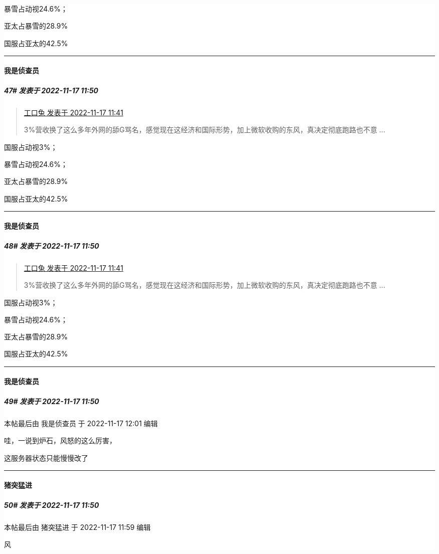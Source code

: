 暴雪占动视24.6%；

亚太占暴雪的28.9%

国服占亚太的42.5%

*****

####  我是侦查员  
##### 47#       发表于 2022-11-17 11:50

<blockquote><a href="httphttps://bbs.saraba1st.com/2b/forum.php?mod=redirect&amp;goto=findpost&amp;pid=58472565&amp;ptid=2105428" target="_blank">工口兔 发表于 2022-11-17 11:41</a>

3%营收换了这么多年外网的舔G骂名，感觉现在这经济和国际形势，加上微软收购的东风，真决定彻底跑路也不意 ...</blockquote>
国服占动视3%；

暴雪占动视24.6%；

亚太占暴雪的28.9%

国服占亚太的42.5%

*****

####  我是侦查员  
##### 48#       发表于 2022-11-17 11:50

<blockquote><a href="httphttps://bbs.saraba1st.com/2b/forum.php?mod=redirect&amp;goto=findpost&amp;pid=58472565&amp;ptid=2105428" target="_blank">工口兔 发表于 2022-11-17 11:41</a>

3%营收换了这么多年外网的舔G骂名，感觉现在这经济和国际形势，加上微软收购的东风，真决定彻底跑路也不意 ...</blockquote>
国服占动视3%；

暴雪占动视24.6%；

亚太占暴雪的28.9%

国服占亚太的42.5%

*****

####  我是侦查员  
##### 49#       发表于 2022-11-17 11:50

 本帖最后由 我是侦查员 于 2022-11-17 12:01 编辑 

哇，一说到炉石，风怒的这么厉害，

这服务器状态只能慢慢改了

*****

####  猪突猛进  
##### 50#       发表于 2022-11-17 11:50

 本帖最后由 猪突猛进 于 2022-11-17 11:59 编辑 

风
